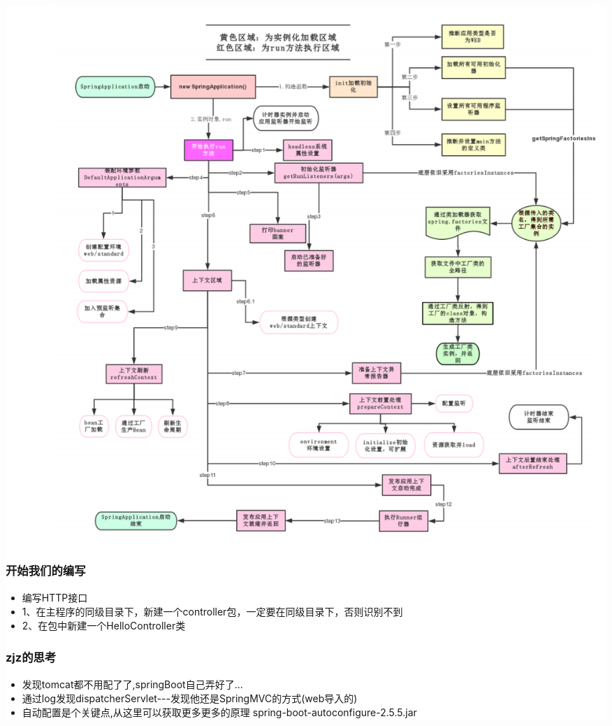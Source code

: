   ![img_2.png](img_2.png)

### 开始我们的编写

- 编写HTTP接口
- 1、在主程序的同级目录下，新建一个controller包，一定要在同级目录下，否则识别不到
- 2、在包中新建一个HelloController类

### zjz的思考

- 发现tomcat都不用配了了,springBoot自己弄好了...
- 通过log发现dispatcherServlet---发现他还是SpringMVC的方式(web导入的)
- 自动配置是个关键点,从这里可以获取更多更多的原理 spring-boot-autoconfigure-2.5.5.jar
